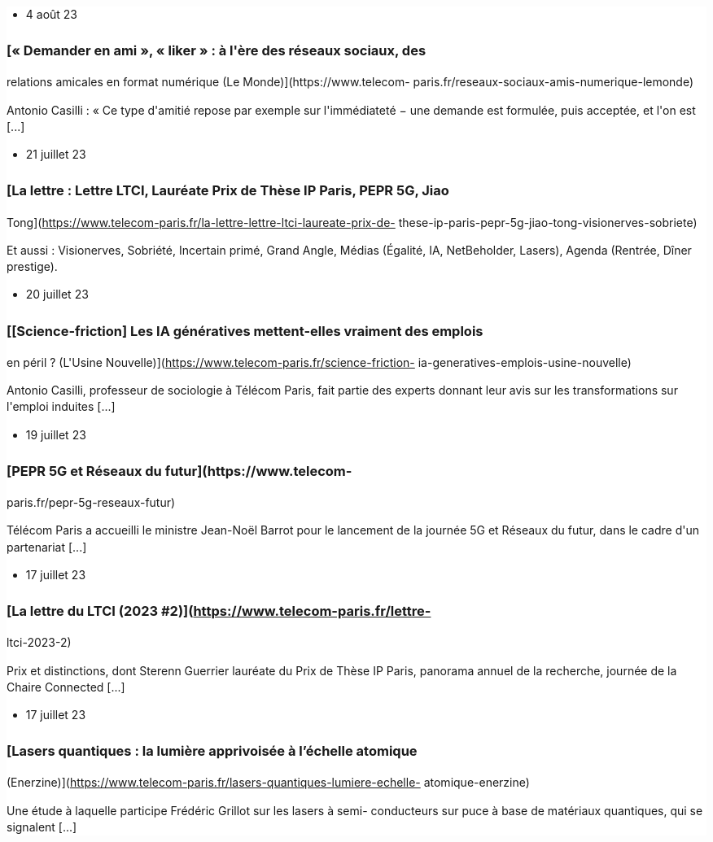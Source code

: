   * 4 août 23

###  [« Demander en ami », « liker » : à l'ère des réseaux sociaux, des
relations amicales en format numérique (Le Monde)](https://www.telecom-
paris.fr/reseaux-sociaux-amis-numerique-lemonde)

Antonio Casilli : « Ce type d'amitié repose par exemple sur l'immédiateté −
une demande est formulée, puis acceptée, et l'on est [...]

  * 21 juillet 23

###  [La lettre : Lettre LTCI, Lauréate Prix de Thèse IP Paris, PEPR 5G, Jiao
Tong](https://www.telecom-paris.fr/la-lettre-lettre-ltci-laureate-prix-de-
these-ip-paris-pepr-5g-jiao-tong-visionerves-sobriete)

Et aussi : Visionerves, Sobriété, Incertain primé, Grand Angle, Médias
(Égalité, IA, NetBeholder, Lasers), Agenda (Rentrée, Dîner prestige).

  * 20 juillet 23

###  [[Science-friction] Les IA génératives mettent-elles vraiment des emplois
en péril ? (L'Usine Nouvelle)](https://www.telecom-paris.fr/science-friction-
ia-generatives-emplois-usine-nouvelle)

Antonio Casilli, professeur de sociologie à Télécom Paris, fait partie des
experts donnant leur avis sur les transformations sur l'emploi induites [...]

  * 19 juillet 23

###  [PEPR 5G et Réseaux du futur](https://www.telecom-
paris.fr/pepr-5g-reseaux-futur)

Télécom Paris a accueilli le ministre Jean-Noël Barrot pour le lancement de la
journée 5G et Réseaux du futur, dans le cadre d'un partenariat [...]

  * 17 juillet 23

###  [La lettre du LTCI (2023 #2)](https://www.telecom-paris.fr/lettre-
ltci-2023-2)

Prix et distinctions, dont Sterenn Guerrier lauréate du Prix de Thèse IP
Paris, panorama annuel de la recherche, journée de la Chaire Connected [...]

  * 17 juillet 23

###  [Lasers quantiques : la lumière apprivoisée à l’échelle atomique
(Enerzine)](https://www.telecom-paris.fr/lasers-quantiques-lumiere-echelle-
atomique-enerzine)

Une étude à laquelle participe Frédéric Grillot sur les lasers à semi-
conducteurs sur puce à base de matériaux quantiques, qui se signalent [...]
